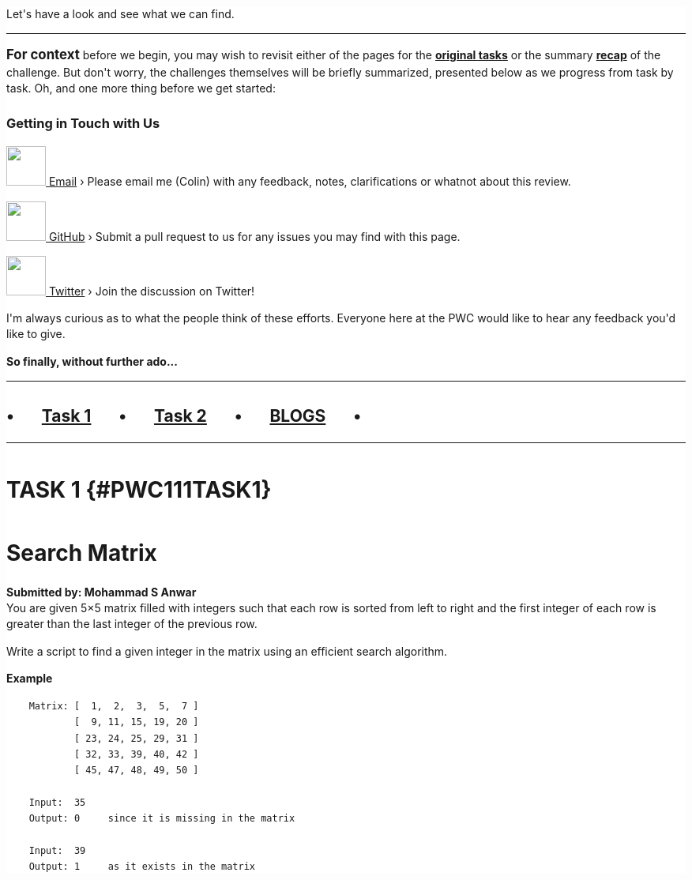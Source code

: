 Let's have a look and see what we can find.

---

**<big>For context</big>**  before we begin, you may wish to revisit either of the pages for the [**original tasks**](/blog/perl-weekly-challenge-111/) or the summary [**recap**](/blog/recap-challenge-111/) of the challenge. But don't worry, the challenges themselves will be briefly summarized, presented below as we progress from task by task. Oh, and one more thing before we get started:

### Getting in Touch with Us

<a href="mailto:pwc.perfectwave@gmail.com"><img src="/images/blog/Email.svg" height="50" width="50"> Email</a> › Please email me (Colin) with any feedback, notes, clarifications or whatnot about this review.

<a href="https://github.com/manwar/perlweeklychallenge"><img src="/images/blog/Github.svg" height="50" width="50"> GitHub</a> › Submit a pull request to us for any issues you may find with this page.

<a href="https://twitter.com/perlwchallenge"><img src="/images/blog/Twitter.svg" height="50" width="50"> Twitter</a> › Join the discussion on Twitter!

I'm always curious as to what the people think of these efforts. Everyone here at the PWC would like to hear any feedback you'd like to give.

**So finally, without further ado...**

---

## •   &nbsp;  &nbsp;  &nbsp;   [Task 1](#PWC111TASK1)       &nbsp;  &nbsp;  &nbsp;   •   &nbsp;  &nbsp;  &nbsp;   [Task 2](#PWC111TASK2)   &nbsp;  &nbsp;  &nbsp;   	•   &nbsp;  &nbsp;  &nbsp;   [BLOGS](#PWC111BLOGS)    &nbsp;  &nbsp;  &nbsp;   	•

---

# TASK 1 {#PWC111TASK1}

# Search Matrix
**Submitted by: Mohammad S Anwar**<br>
You are given 5×5 matrix filled with integers such that each row is sorted from left to right and the first integer of each row is greater than the last integer of the previous row.

Write a script to find a given integer in the matrix using an efficient search algorithm.

**Example**
```
    Matrix: [  1,  2,  3,  5,  7 ]
            [  9, 11, 15, 19, 20 ]
            [ 23, 24, 25, 29, 31 ]
            [ 32, 33, 39, 40, 42 ]
            [ 45, 47, 48, 49, 50 ]

    Input:  35
    Output: 0     since it is missing in the matrix

    Input:  39
    Output: 1     as it exists in the matrix
```
